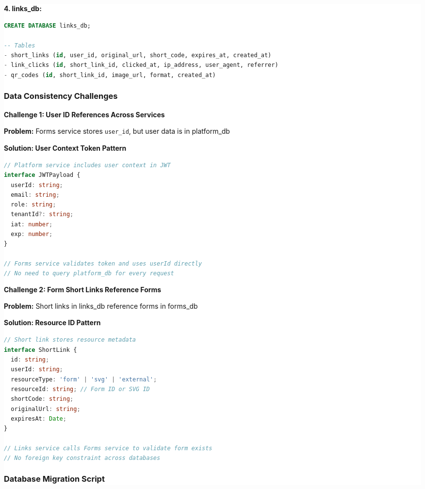 **4. links_db:**

```sql
CREATE DATABASE links_db;

-- Tables
- short_links (id, user_id, original_url, short_code, expires_at, created_at)
- link_clicks (id, short_link_id, clicked_at, ip_address, user_agent, referrer)
- qr_codes (id, short_link_id, image_url, format, created_at)
```

### Data Consistency Challenges

**Challenge 1: User ID References Across Services**

**Problem:** Forms service stores `user_id`, but user data is in platform_db

**Solution: User Context Token Pattern**

```typescript
// Platform service includes user context in JWT
interface JWTPayload {
  userId: string;
  email: string;
  role: string;
  tenantId?: string;
  iat: number;
  exp: number;
}

// Forms service validates token and uses userId directly
// No need to query platform_db for every request
```

**Challenge 2: Form Short Links Reference Forms**

**Problem:** Short links in links_db reference forms in forms_db

**Solution: Resource ID Pattern**

```typescript
// Short link stores resource metadata
interface ShortLink {
  id: string;
  userId: string;
  resourceType: 'form' | 'svg' | 'external';
  resourceId: string; // Form ID or SVG ID
  shortCode: string;
  originalUrl: string;
  expiresAt: Date;
}

// Links service calls Forms service to validate form exists
// No foreign key constraint across databases
```

### Database Migration Script
